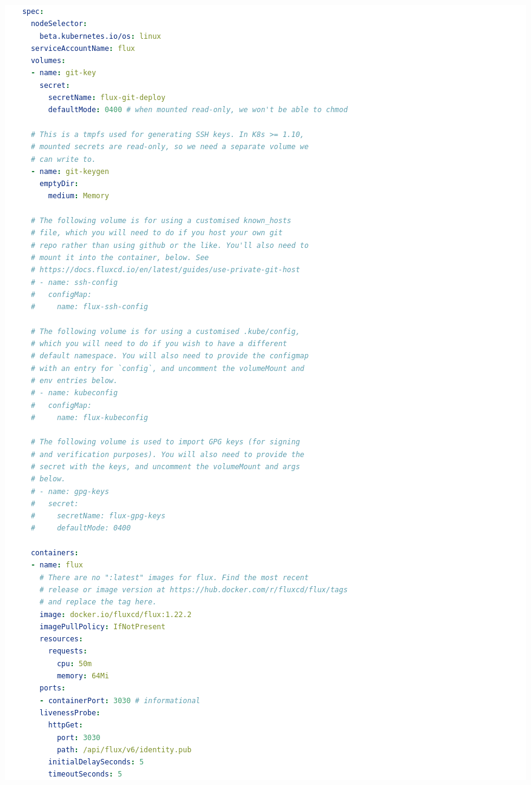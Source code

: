 ```yaml
    spec:
      nodeSelector:
        beta.kubernetes.io/os: linux
      serviceAccountName: flux
      volumes:
      - name: git-key
        secret:
          secretName: flux-git-deploy
          defaultMode: 0400 # when mounted read-only, we won't be able to chmod

      # This is a tmpfs used for generating SSH keys. In K8s >= 1.10,
      # mounted secrets are read-only, so we need a separate volume we
      # can write to.
      - name: git-keygen
        emptyDir:
          medium: Memory

      # The following volume is for using a customised known_hosts
      # file, which you will need to do if you host your own git
      # repo rather than using github or the like. You'll also need to
      # mount it into the container, below. See
      # https://docs.fluxcd.io/en/latest/guides/use-private-git-host
      # - name: ssh-config
      #   configMap:
      #     name: flux-ssh-config

      # The following volume is for using a customised .kube/config,
      # which you will need to do if you wish to have a different
      # default namespace. You will also need to provide the configmap
      # with an entry for `config`, and uncomment the volumeMount and
      # env entries below.
      # - name: kubeconfig
      #   configMap:
      #     name: flux-kubeconfig

      # The following volume is used to import GPG keys (for signing
      # and verification purposes). You will also need to provide the
      # secret with the keys, and uncomment the volumeMount and args
      # below.
      # - name: gpg-keys
      #   secret:
      #     secretName: flux-gpg-keys
      #     defaultMode: 0400

      containers:
      - name: flux
        # There are no ":latest" images for flux. Find the most recent
        # release or image version at https://hub.docker.com/r/fluxcd/flux/tags
        # and replace the tag here.
        image: docker.io/fluxcd/flux:1.22.2
        imagePullPolicy: IfNotPresent
        resources:
          requests:
            cpu: 50m
            memory: 64Mi
        ports:
        - containerPort: 3030 # informational
        livenessProbe:
          httpGet:
            port: 3030
            path: /api/flux/v6/identity.pub
          initialDelaySeconds: 5
          timeoutSeconds: 5
```